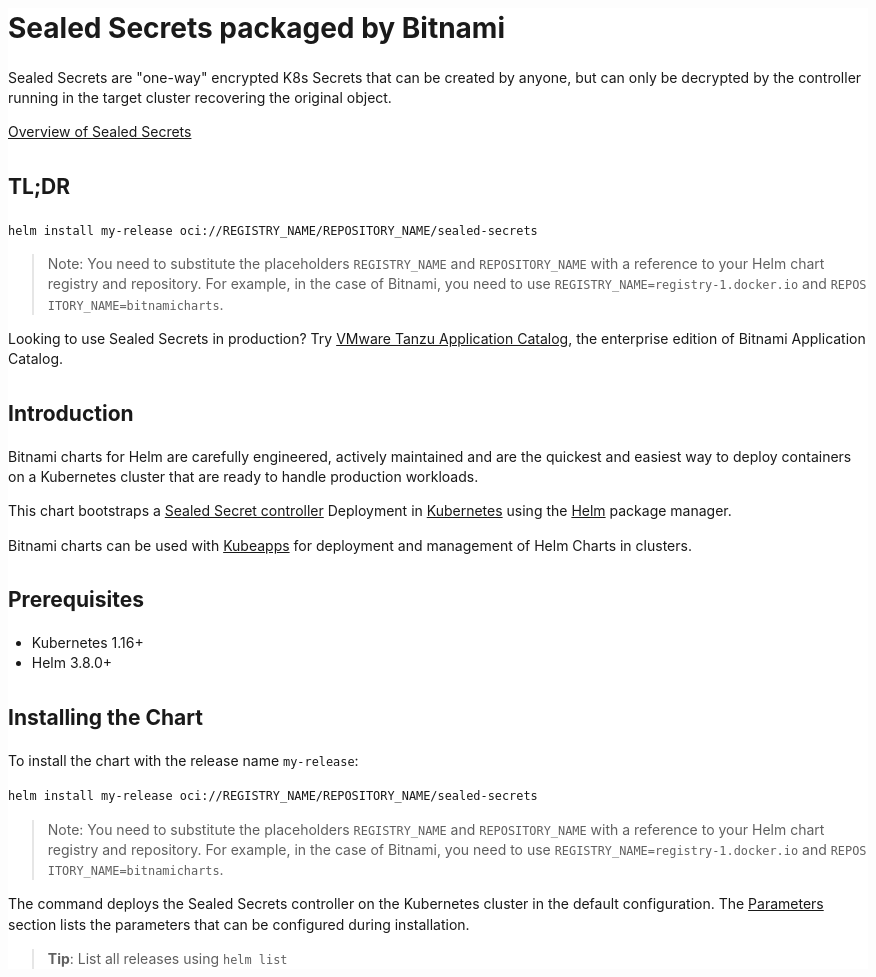 

# Sealed Secrets packaged by Bitnami

Sealed Secrets are "one-way" encrypted K8s Secrets that can be created by anyone, but can only be decrypted by the controller running in the target cluster recovering the original object.

[Overview of Sealed Secrets](https://github.com/bitnami-labs/sealed-secrets)

## TL;DR

```console
helm install my-release oci://REGISTRY_NAME/REPOSITORY_NAME/sealed-secrets
```

> Note: You need to substitute the placeholders `REGISTRY_NAME` and `REPOSITORY_NAME` with a reference to your Helm chart registry and repository. For example, in the case of Bitnami, you need to use `REGISTRY_NAME=registry-1.docker.io` and `REPOSITORY_NAME=bitnamicharts`.

Looking to use Sealed Secrets in production? Try [VMware Tanzu Application Catalog](https://bitnami.com/enterprise), the enterprise edition of Bitnami Application Catalog.

## Introduction

Bitnami charts for Helm are carefully engineered, actively maintained and are the quickest and easiest way to deploy containers on a Kubernetes cluster that are ready to handle production workloads.

This chart bootstraps a [Sealed Secret controller](https://github.com/bitnami-labs/sealed-secrets) Deployment in [Kubernetes](https://kubernetes.io) using the [Helm](https://helm.sh) package manager.

Bitnami charts can be used with [Kubeapps](https://kubeapps.dev/) for deployment and management of Helm Charts in clusters.

## Prerequisites

- Kubernetes 1.16+
- Helm 3.8.0+

## Installing the Chart

To install the chart with the release name `my-release`:

```console
helm install my-release oci://REGISTRY_NAME/REPOSITORY_NAME/sealed-secrets
```

> Note: You need to substitute the placeholders `REGISTRY_NAME` and `REPOSITORY_NAME` with a reference to your Helm chart registry and repository. For example, in the case of Bitnami, you need to use `REGISTRY_NAME=registry-1.docker.io` and `REPOSITORY_NAME=bitnamicharts`.

The command deploys the Sealed Secrets controller on the Kubernetes cluster in the default configuration. The [Parameters](#parameters) section lists the parameters that can be configured during installation.

> **Tip**: List all releases using `helm list`
